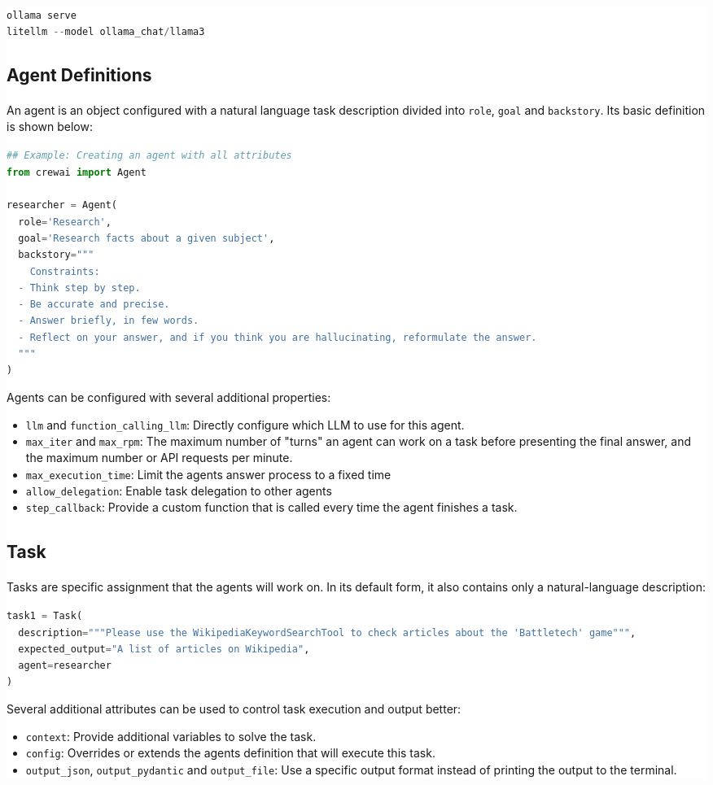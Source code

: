 
```python
ollama serve
litellm --model ollama_chat/llama3
```

## Agent Definitions

An agent is an object configured with a natural language task description divided into `role`, `goal` and `backstory`. Its basic definition is shown below:


```python
## Example: Creating an agent with all attributes
from crewai import Agent

researcher = Agent(
  role='Research',
  goal='Research facts about a given subject',
  backstory="""
    Constraints:
  - Think step by step.
  - Be accurate and precise.
  - Answer briefly, in few words.
  - Reflect on your answer, and if you think you are hallucinating, reformulate the answer.
  """
)
```
Agents can be configured with several additional properties:

* `llm` and `function_calling_llm`: Directly configure which LLM to use for this agent.
* `max_iter` and `max_rpm`: The maximum number of "turns" an agent can work on a task before presenting the final answer, and the maximum number or API requests per minute.
* `max_execution_time`: Limit the agents answer process to a fixed time
* `allow_delegation`: Enable task delegation to other agents
* `step_callback`: Provide a custom function that is called every time the agent finishes a task.


## Task

Tasks are specific assignment that the agents will work on. In its default form, it also contains only a natural\-language description:


```python
task1 = Task(
  description="""Please use the WikipediaKeywordSearchTool to check articles about the 'Battletech' game""",
  expected_output="A list of articles on Wikipedia",
  agent=researcher
)
```
Several additional attributes can be used to control task execution and output better:

* `context`: Provide additional variables to solve the task.
* `config`: Overrides or extends the agents definition that will execute this task.
* `output_json`, `output_pydantic` and `output_file`: Use a specific output format instead of printing the output to the terminal.

